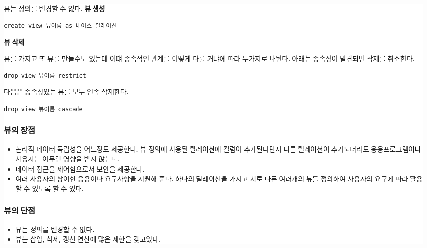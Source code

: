 뷰는 정의를 변경할 수 없다.
 **뷰 생성**

 ```
 create view 뷰이름 as 베이스 릴레이션
 ```

 **뷰 삭제**

뷰를 가지고 또 뷰를 만들수도 있는데 이떄 종속적인 관계를 어떻게 다룰 거냐에 따라 두가지로 나뉜다. 아래는 종속성이 발견되면 삭제를 취소한다.
 ```
 drop view 뷰이름 restrict
 ```
 다음은 종속성있는 뷰를 모두 연속 삭제한다.
 ```
 drop view 뷰이름 cascade
 ```

 ### 뷰의 장점

 - 논리적 데이터 독립성을 어느정도 제공한다. 뷰 정의에 사용된 릴레이션에 컬럼이 추가된다던지 다른 릴레이션이 추가되더라도 응용프로그램이나 사용자는 아무런 영향을 받지 않는다.
 - 데이터 접근을 제어함으로서 보안을 제공한다.
 - 여러 사용자의 상이한 응용이나 요구사항을 지원해 준다. 하나의 릴레이션을 가지고 서로 다른 여러개의 뷰를 정의하여 사용자의 요구에 따라 활용할 수 있도록 할 수 있다.

 ### 뷰의 단점

- 뷰는 정의를 변경할 수 없다.
- 뷰는 삽입, 삭제, 갱신 연산에 많은 제한을 갖고있다.
